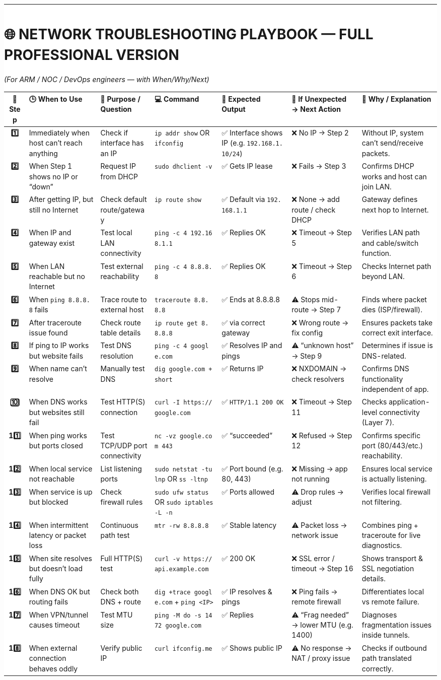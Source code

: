 
---

# 🌐 NETWORK TROUBLESHOOTING PLAYBOOK — FULL PROFESSIONAL VERSION

*(For ARM / NOC / DevOps engineers — with When/Why/Next)*

|  🧭 Step | 🕒 When to Use                             | 🎯 Purpose / Question          | 💻 Command                                 | 🧾 Expected Output                            | 🔄 If Unexpected → Next Action           | 🧠 Why / Explanation                               |
| :------: | :----------------------------------------- | :----------------------------- | :----------------------------------------- | :-------------------------------------------- | :--------------------------------------- | :------------------------------------------------- |
|  **1️⃣** | Immediately when host can’t reach anything | Check if interface has an IP   | `ip addr show` OR `ifconfig`               | ✅ Interface shows IP (e.g. `192.168.1.10/24`) | ❌ No IP → Step 2                         | Without IP, system can’t send/receive packets.     |
|  **2️⃣** | When Step 1 shows no IP or “down”          | Request IP from DHCP           | `sudo dhclient -v`                         | ✅ Gets IP lease                               | ❌ Fails → Step 3                         | Confirms DHCP works and host can join LAN.         |
|  **3️⃣** | After getting IP, but still no Internet    | Check default route/gateway    | `ip route show`                            | ✅ Default via `192.168.1.1`                   | ❌ None → add route / check DHCP          | Gateway defines next hop to Internet.              |
|  **4️⃣** | When IP and gateway exist                  | Test local LAN connectivity    | `ping -c 4 192.168.1.1`                    | ✅ Replies OK                                  | ❌ Timeout → Step 5                       | Verifies LAN path and cable/switch function.       |
|  **5️⃣** | When LAN reachable but no Internet         | Test external reachability     | `ping -c 4 8.8.8.8`                        | ✅ Replies OK                                  | ❌ Timeout → Step 6                       | Checks Internet path beyond LAN.                   |
|  **6️⃣** | When `ping 8.8.8.8` fails                  | Trace route to external host   | `traceroute 8.8.8.8`                       | ✅ Ends at 8.8.8.8                             | ⚠️ Stops mid-route → Step 7              | Finds where packet dies (ISP/firewall).            |
|  **7️⃣** | After traceroute issue found               | Check route table details      | `ip route get 8.8.8.8`                     | ✅ via correct gateway                         | ❌ Wrong route → fix config               | Ensures packets take correct exit interface.       |
|  **8️⃣** | If ping to IP works but website fails      | Test DNS resolution            | `ping -c 4 google.com`                     | ✅ Resolves IP and pings                       | ⚠️ “unknown host” → Step 9               | Determines if issue is DNS-related.                |
|  **9️⃣** | When name can’t resolve                    | Manually test DNS              | `dig google.com +short`                    | ✅ Returns IP                                  | ❌ NXDOMAIN → check resolvers             | Confirms DNS functionality independent of app.     |
|  **🔟**  | When DNS works but websites still fail     | Test HTTP(S) connection        | `curl -I https://google.com`               | ✅ `HTTP/1.1 200 OK`                           | ❌ Timeout → Step 11                      | Checks application-level connectivity (Layer 7).   |
| **11️⃣** | When ping works but ports closed           | Test TCP/UDP port connectivity | `nc -vz google.com 443`                    | ✅ “succeeded”                                 | ❌ Refused → Step 12                      | Confirms specific port (80/443/etc.) reachability. |
| **12️⃣** | When local service not reachable           | List listening ports           | `sudo netstat -tulnp` OR `ss -ltnp`        | ✅ Port bound (e.g. 80, 443)                   | ❌ Missing → app not running              | Ensures local service is actually listening.       |
| **13️⃣** | When service is up but blocked             | Check firewall rules           | `sudo ufw status` OR `sudo iptables -L -n` | ✅ Ports allowed                               | ⚠️ Drop rules → adjust                   | Verifies local firewall not filtering.             |
| **14️⃣** | When intermittent latency or packet loss   | Continuous path test           | `mtr -rw 8.8.8.8`                          | ✅ Stable latency                              | ⚠️ Packet loss → network issue           | Combines ping + traceroute for live diagnostics.   |
| **15️⃣** | When site resolves but doesn’t load fully  | Full HTTP(S) test              | `curl -v https://api.example.com`          | ✅ 200 OK                                      | ❌ SSL error / timeout → Step 16          | Shows transport & SSL negotiation details.         |
| **16️⃣** | When DNS OK but routing fails              | Check both DNS + route         | `dig +trace google.com` + `ping <IP>`      | ✅ IP resolves & pings                         | ❌ Ping fails → remote firewall           | Differentiates local vs remote failure.            |
| **17️⃣** | When VPN/tunnel causes timeout             | Test MTU size                  | `ping -M do -s 1472 google.com`            | ✅ Replies                                     | ⚠️ “Frag needed” → lower MTU (e.g. 1400) | Diagnoses fragmentation issues inside tunnels.     |
| **18️⃣** | When external connection behaves oddly     | Verify public IP               | `curl ifconfig.me`                         | ✅ Shows public IP                             | ⚠️ No response → NAT / proxy issue       | Checks if outbound path translated correctly.      |